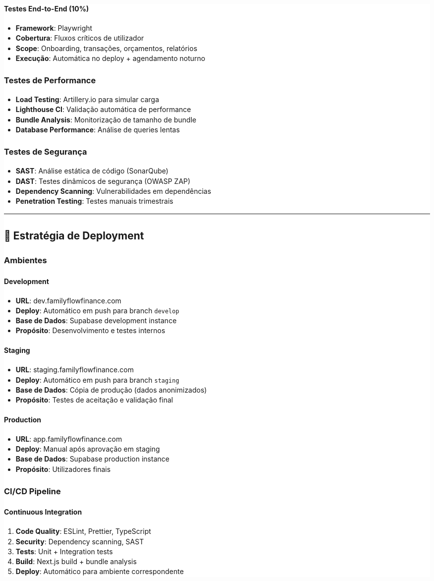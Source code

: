 #### Testes End-to-End (10%)
- **Framework**: Playwright
- **Cobertura**: Fluxos críticos de utilizador
- **Scope**: Onboarding, transações, orçamentos, relatórios
- **Execução**: Automática no deploy + agendamento noturno

### Testes de Performance
- **Load Testing**: Artillery.io para simular carga
- **Lighthouse CI**: Validação automática de performance
- **Bundle Analysis**: Monitorização de tamanho de bundle
- **Database Performance**: Análise de queries lentas

### Testes de Segurança
- **SAST**: Análise estática de código (SonarQube)
- **DAST**: Testes dinâmicos de segurança (OWASP ZAP)
- **Dependency Scanning**: Vulnerabilidades em dependências
- **Penetration Testing**: Testes manuais trimestrais

---

## 🚀 Estratégia de Deployment

### Ambientes

#### Development
- **URL**: dev.familyflowfinance.com
- **Deploy**: Automático em push para branch `develop`
- **Base de Dados**: Supabase development instance
- **Propósito**: Desenvolvimento e testes internos

#### Staging
- **URL**: staging.familyflowfinance.com
- **Deploy**: Automático em push para branch `staging`
- **Base de Dados**: Cópia de produção (dados anonimizados)
- **Propósito**: Testes de aceitação e validação final

#### Production
- **URL**: app.familyflowfinance.com
- **Deploy**: Manual após aprovação em staging
- **Base de Dados**: Supabase production instance
- **Propósito**: Utilizadores finais

### CI/CD Pipeline

#### Continuous Integration
1. **Code Quality**: ESLint, Prettier, TypeScript
2. **Security**: Dependency scanning, SAST
3. **Tests**: Unit + Integration tests
4. **Build**: Next.js build + bundle analysis
5. **Deploy**: Automático para ambiente correspondente
